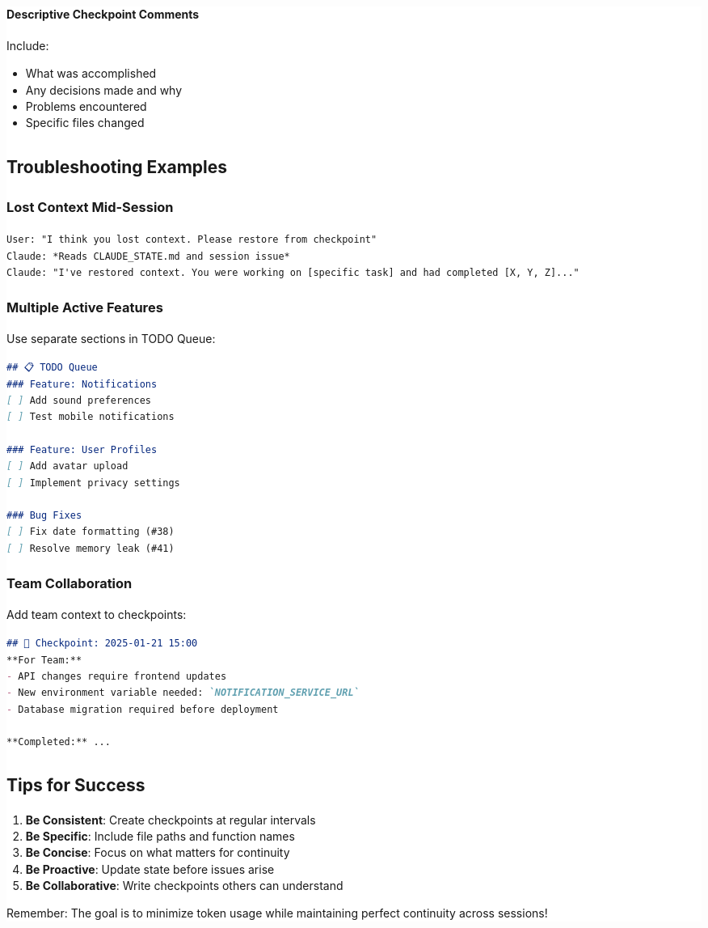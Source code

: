 #### Descriptive Checkpoint Comments
Include:
- What was accomplished
- Any decisions made and why
- Problems encountered
- Specific files changed

## Troubleshooting Examples

### Lost Context Mid-Session
```
User: "I think you lost context. Please restore from checkpoint"
Claude: *Reads CLAUDE_STATE.md and session issue*
Claude: "I've restored context. You were working on [specific task] and had completed [X, Y, Z]..."
```

### Multiple Active Features
Use separate sections in TODO Queue:
```markdown
## 📋 TODO Queue
### Feature: Notifications
[ ] Add sound preferences
[ ] Test mobile notifications

### Feature: User Profiles  
[ ] Add avatar upload
[ ] Implement privacy settings

### Bug Fixes
[ ] Fix date formatting (#38)
[ ] Resolve memory leak (#41)
```

### Team Collaboration
Add team context to checkpoints:
```markdown
## 🔖 Checkpoint: 2025-01-21 15:00
**For Team:** 
- API changes require frontend updates
- New environment variable needed: `NOTIFICATION_SERVICE_URL`
- Database migration required before deployment

**Completed:** ...
```

## Tips for Success

1. **Be Consistent**: Create checkpoints at regular intervals
2. **Be Specific**: Include file paths and function names
3. **Be Concise**: Focus on what matters for continuity
4. **Be Proactive**: Update state before issues arise
5. **Be Collaborative**: Write checkpoints others can understand

Remember: The goal is to minimize token usage while maintaining perfect continuity across sessions!
